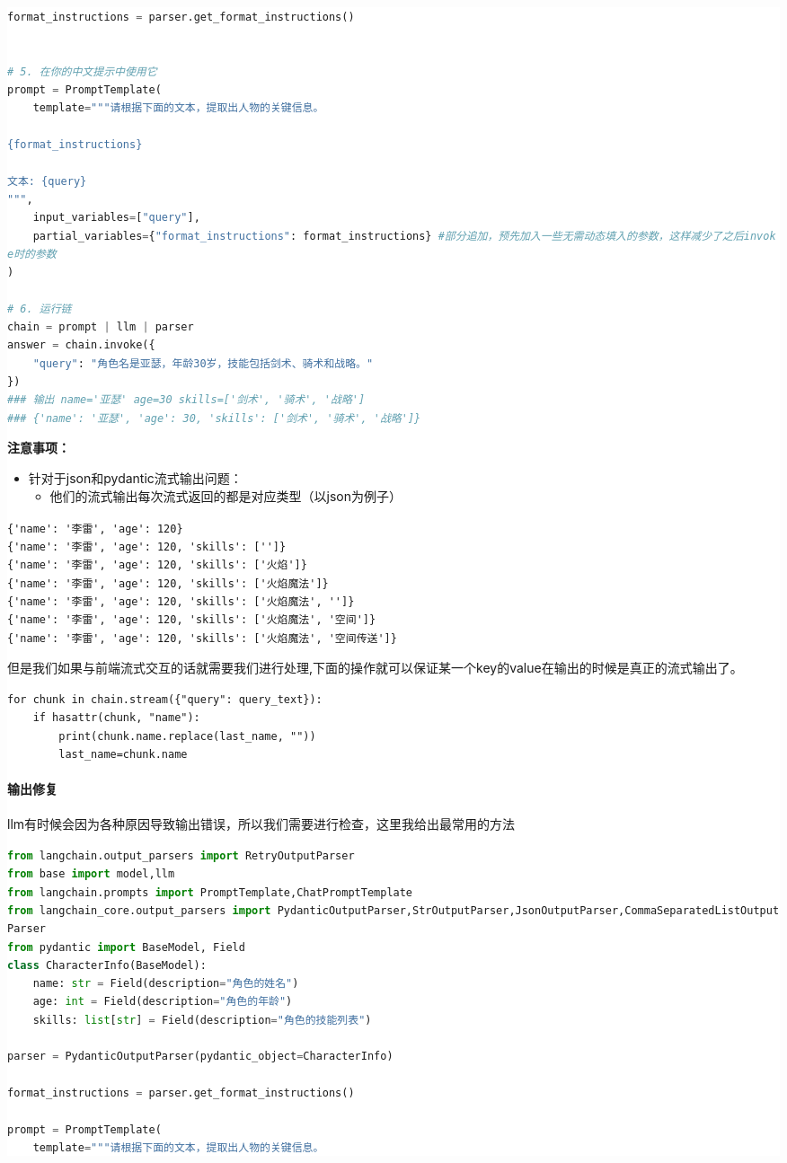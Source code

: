 ```python
format_instructions = parser.get_format_instructions()


# 5. 在你的中文提示中使用它
prompt = PromptTemplate(
    template="""请根据下面的文本，提取出人物的关键信息。

{format_instructions}

文本: {query}
""",
    input_variables=["query"],
    partial_variables={"format_instructions": format_instructions} #部分追加，预先加入一些无需动态填入的参数，这样减少了之后invoke时的参数
)

# 6. 运行链
chain = prompt | llm | parser
answer = chain.invoke({
    "query": "角色名是亚瑟，年龄30岁，技能包括剑术、骑术和战略。"
})
### 输出 name='亚瑟' age=30 skills=['剑术', '骑术', '战略']
### {'name': '亚瑟', 'age': 30, 'skills': ['剑术', '骑术', '战略']}

```
**注意事项：**
* 针对于json和pydantic流式输出问题：
  * 他们的流式输出每次流式返回的都是对应类型（以json为例子）
```
{'name': '李雷', 'age': 120}
{'name': '李雷', 'age': 120, 'skills': ['']}
{'name': '李雷', 'age': 120, 'skills': ['火焰']}
{'name': '李雷', 'age': 120, 'skills': ['火焰魔法']}
{'name': '李雷', 'age': 120, 'skills': ['火焰魔法', '']}
{'name': '李雷', 'age': 120, 'skills': ['火焰魔法', '空间']}
{'name': '李雷', 'age': 120, 'skills': ['火焰魔法', '空间传送']}
```
  但是我们如果与前端流式交互的话就需要我们进行处理,下面的操作就可以保证某一个key的value在输出的时候是真正的流式输出了。
```
for chunk in chain.stream({"query": query_text}):
    if hasattr(chunk, "name"):
        print(chunk.name.replace(last_name, ""))
        last_name=chunk.name
```
#### 输出修复
llm有时候会因为各种原因导致输出错误，所以我们需要进行检查，这里我给出最常用的方法
```python
from langchain.output_parsers import RetryOutputParser
from base import model,llm
from langchain.prompts import PromptTemplate,ChatPromptTemplate
from langchain_core.output_parsers import PydanticOutputParser,StrOutputParser,JsonOutputParser,CommaSeparatedListOutputParser
from pydantic import BaseModel, Field
class CharacterInfo(BaseModel):
    name: str = Field(description="角色的姓名")
    age: int = Field(description="角色的年龄")
    skills: list[str] = Field(description="角色的技能列表")

parser = PydanticOutputParser(pydantic_object=CharacterInfo)

format_instructions = parser.get_format_instructions()

prompt = PromptTemplate(
    template="""请根据下面的文本，提取出人物的关键信息。
```